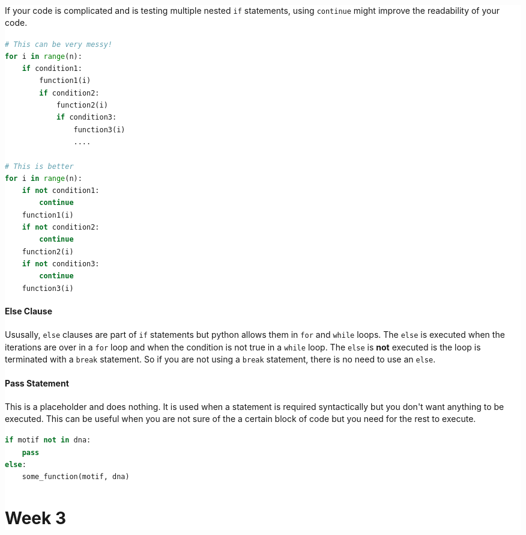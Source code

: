 If your code is complicated and is testing multiple nested `if` statements, using 
`continue` might improve the readability of your code.

```python
# This can be very messy!
for i in range(n):
    if condition1:
        function1(i)
        if condition2:
            function2(i)
            if condition3:
                function3(i)
                ....

# This is better
for i in range(n):
    if not condition1:
        continue
    function1(i)
    if not condition2:
        continue
    function2(i)
    if not condition3:
        continue
    function3(i)
```

#### Else Clause

Ususally, `else` clauses are part of `if` statements but python allows them in 
`for` and `while` loops.
The `else` is executed when the iterations are over in a `for` loop and when the 
condition is not true in a `while` loop. The `else` is **not** executed is the 
loop is terminated with a `break` statement. So if you are not using a `break`
statement, there is no need to use an `else`.

#### Pass Statement

This is a placeholder and does nothing. It is used when a statement is required
syntactically but you don't want anything to be executed. This can be useful when 
you are not sure of the a certain block of code but you need for the rest to 
execute.

```python
if motif not in dna:
    pass
else:
    some_function(motif, dna)

```

# Week 3
